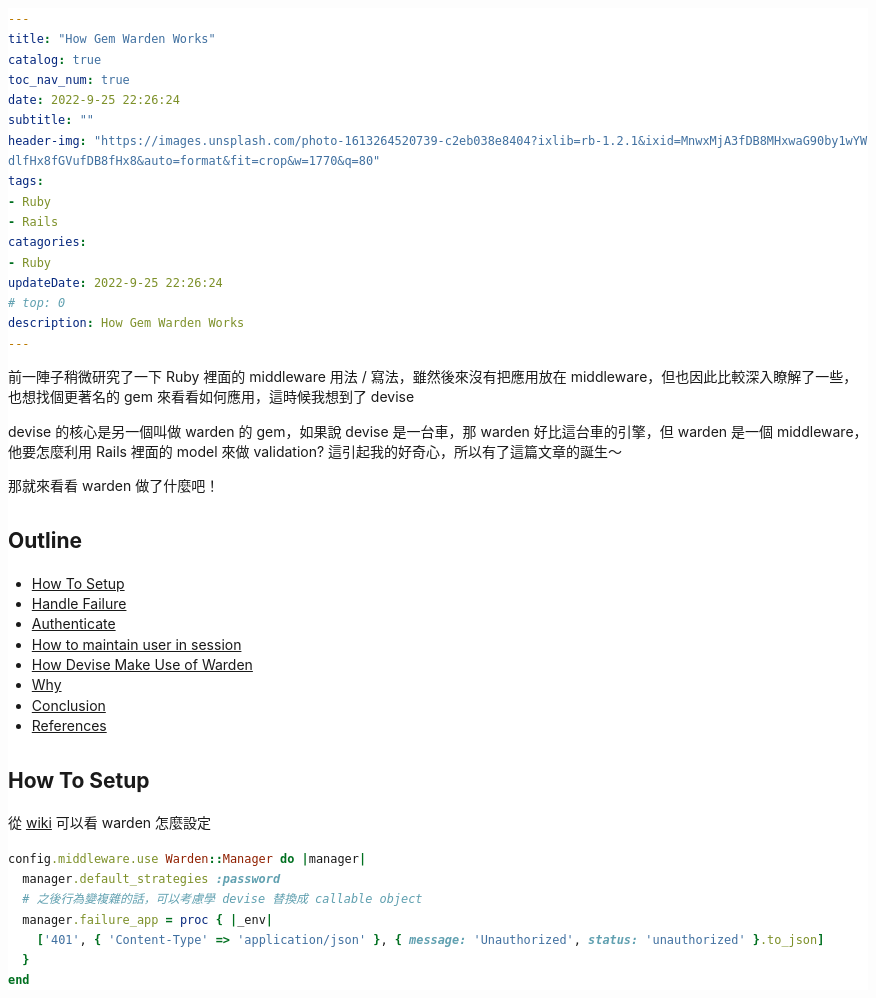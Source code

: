 ```yaml
---
title: "How Gem Warden Works"
catalog: true
toc_nav_num: true
date: 2022-9-25 22:26:24
subtitle: ""
header-img: "https://images.unsplash.com/photo-1613264520739-c2eb038e8404?ixlib=rb-1.2.1&ixid=MnwxMjA3fDB8MHxwaG90by1wYWdlfHx8fGVufDB8fHx8&auto=format&fit=crop&w=1770&q=80"
tags:
- Ruby
- Rails
catagories:
- Ruby
updateDate: 2022-9-25 22:26:24
# top: 0
description: How Gem Warden Works
---
```


前一陣子稍微研究了一下 Ruby 裡面的 middleware 用法 / 寫法，雖然後來沒有把應用放在 middleware，但也因此比較深入瞭解了一些，也想找個更著名的 gem 來看看如何應用，這時候我想到了 devise

devise 的核心是另一個叫做 warden 的 gem，如果說 devise 是一台車，那 warden 好比這台車的引擎，但 warden 是一個 middleware，他要怎麼利用 Rails 裡面的 model 來做 validation? 這引起我的好奇心，所以有了這篇文章的誕生～

那就來看看 warden 做了什麼吧！

## Outline
- [How To Setup](#how-to-setup)
- [Handle Failure](#handle-failure)
- [Authenticate](#authenticate)
- [How to maintain user in session](#how-to-maintain-user-in-session)
- [How Devise Make Use of Warden](#how-devise-make-use-of-warden)
- [Why](#why)
- [Conclusion](#conclusion)
- [References](#references)

## How To Setup

從 [wiki](https://github.com/wardencommunity/warden/wiki/Setup) 可以看 warden 怎麼設定
```ruby
config.middleware.use Warden::Manager do |manager|
  manager.default_strategies :password
  # 之後行為變複雜的話，可以考慮學 devise 替換成 callable object
  manager.failure_app = proc { |_env|
    ['401', { 'Content-Type' => 'application/json' }, { message: 'Unauthorized', status: 'unauthorized' }.to_json]
  }
end
```
